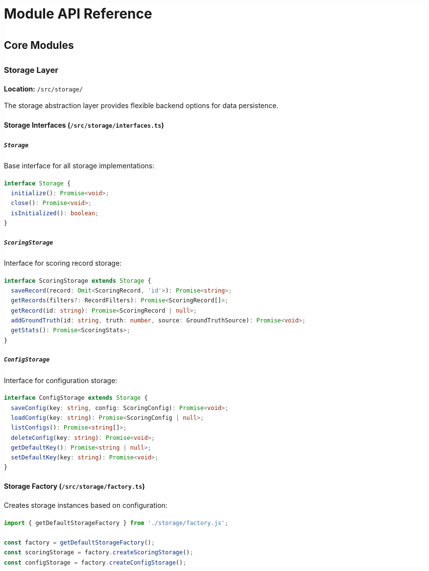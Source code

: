 # Module API Reference

## Core Modules

### Storage Layer

**Location:** `/src/storage/`

The storage abstraction layer provides flexible backend options for data persistence.

#### Storage Interfaces (`/src/storage/interfaces.ts`)

##### `Storage`
Base interface for all storage implementations:
```typescript
interface Storage {
  initialize(): Promise<void>;
  close(): Promise<void>;
  isInitialized(): boolean;
}
```

##### `ScoringStorage`
Interface for scoring record storage:
```typescript
interface ScoringStorage extends Storage {
  saveRecord(record: Omit<ScoringRecord, 'id'>): Promise<string>;
  getRecords(filters?: RecordFilters): Promise<ScoringRecord[]>;
  getRecord(id: string): Promise<ScoringRecord | null>;
  addGroundTruth(id: string, truth: number, source: GroundTruthSource): Promise<void>;
  getStats(): Promise<ScoringStats>;
}
```

##### `ConfigStorage`
Interface for configuration storage:
```typescript
interface ConfigStorage extends Storage {
  saveConfig(key: string, config: ScoringConfig): Promise<void>;
  loadConfig(key: string): Promise<ScoringConfig | null>;
  listConfigs(): Promise<string[]>;
  deleteConfig(key: string): Promise<void>;
  getDefaultKey(): Promise<string | null>;
  setDefaultKey(key: string): Promise<void>;
}
```

#### Storage Factory (`/src/storage/factory.ts`)

Creates storage instances based on configuration:
```typescript
import { getDefaultStorageFactory } from './storage/factory.js';

const factory = getDefaultStorageFactory();
const scoringStorage = factory.createScoringStorage();
const configStorage = factory.createConfigStorage();
```
